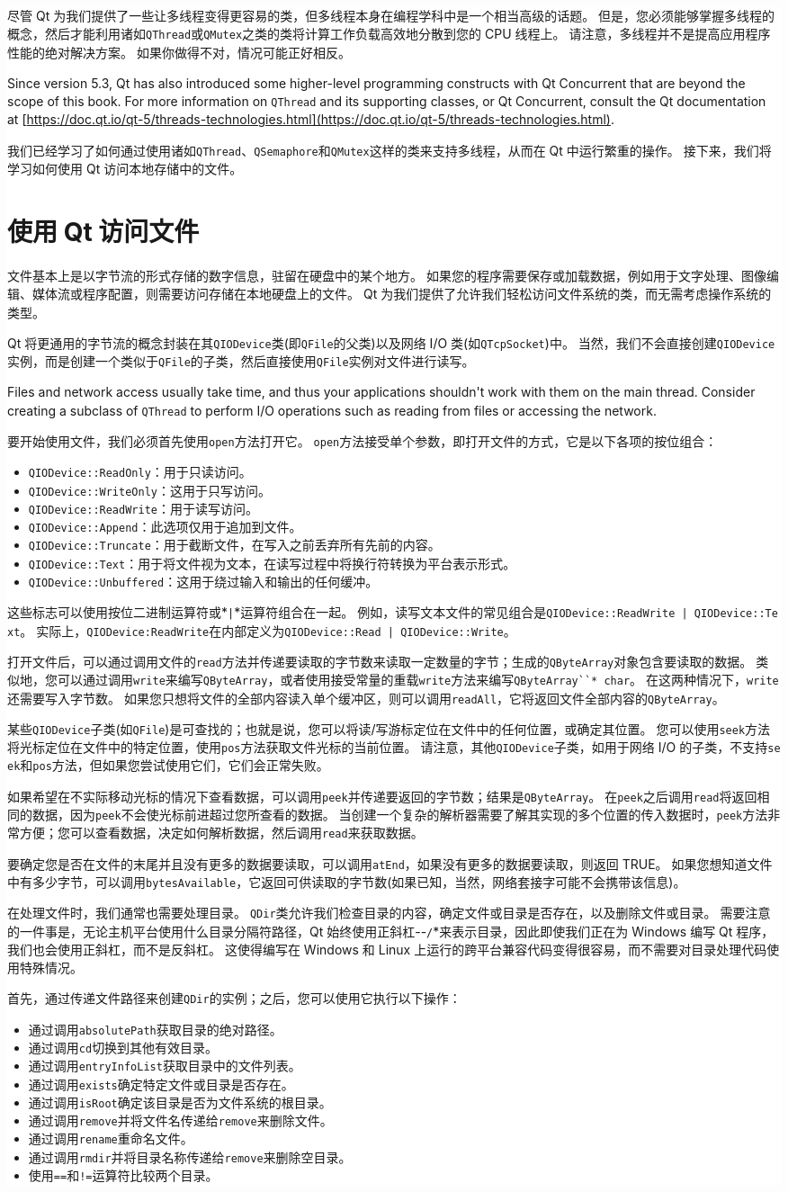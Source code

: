 尽管 Qt 为我们提供了一些让多线程变得更容易的类，但多线程本身在编程学科中是一个相当高级的话题。 但是，您必须能够掌握多线程的概念，然后才能利用诸如`QThread`或`QMutex`之类的类将计算工作负载高效地分散到您的 CPU 线程上。 请注意，多线程并不是提高应用程序性能的绝对解决方案。 如果你做得不对，情况可能正好相反。

Since version 5.3, Qt has also introduced some higher-level programming constructs with Qt Concurrent that are beyond the scope of this book. For more information on `QThread` and its supporting classes, or Qt Concurrent, consult the Qt documentation at [https://doc.qt.io/qt-5/threads-technologies.html](https://doc.qt.io/qt-5/threads-technologies.html).

我们已经学习了如何通过使用诸如`QThread`、`QSemaphore`和`QMutex`这样的类来支持多线程，从而在 Qt 中运行繁重的操作。 接下来，我们将学习如何使用 Qt 访问本地存储中的文件。

# 使用 Qt 访问文件

文件基本上是以字节流的形式存储的数字信息，驻留在硬盘中的某个地方。 如果您的程序需要保存或加载数据，例如用于文字处理、图像编辑、媒体流或程序配置，则需要访问存储在本地硬盘上的文件。 Qt 为我们提供了允许我们轻松访问文件系统的类，而无需考虑操作系统的类型。

Qt 将更通用的字节流的概念封装在其`QIODevice`类(即`QFile`的父类)以及网络 I/O 类(如`QTcpSocket`)中。 当然，我们不会直接创建`QIODevice`实例，而是创建一个类似于`QFile`的子类，然后直接使用`QFile`实例对文件进行读写。

Files and network access usually take time, and thus your applications shouldn't work with them on the main thread. Consider creating a subclass of `QThread` to perform I/O operations such as reading from files or accessing the network.

要开始使用文件，我们必须首先使用`open`方法打开它。 `open`方法接受单个参数，即打开文件的方式，它是以下各项的按位组合：

*   `QIODevice::ReadOnly`：用于只读访问。
*   `QIODevice::WriteOnly`：这用于只写访问。
*   `QIODevice::ReadWrite`：用于读写访问。
*   `QIODevice::Append`：此选项仅用于追加到文件。
*   `QIODevice::Truncate`：用于截断文件，在写入之前丢弃所有先前的内容。
*   `QIODevice::Text`：用于将文件视为文本，在读写过程中将换行符转换为平台表示形式。
*   `QIODevice::Unbuffered`：这用于绕过输入和输出的任何缓冲。

这些标志可以使用按位二进制运算符或*`|`*运算符组合在一起。 例如，读写文本文件的常见组合是`QIODevice::ReadWrite | QIODevice::Text`。 实际上，`QIODevice:ReadWrite`在内部定义为`QIODevice::Read | QIODevice::Write`。

打开文件后，可以通过调用文件的`read`方法并传递要读取的字节数来读取一定数量的字节；生成的`QByteArray`对象包含要读取的数据。 类似地，您可以通过调用`write`来编写`QByteArray`，或者使用接受常量的重载`write`方法来编写`QByteArray``* char`。 在这两种情况下，`write`还需要写入字节数。 如果您只想将文件的全部内容读入单个缓冲区，则可以调用`readAll`，它将返回文件全部内容的`QByteArray`。

某些`QIODevice`子类(如`QFile`)是可查找的；也就是说，您可以将读/写游标定位在文件中的任何位置，或确定其位置。 您可以使用`seek`方法将光标定位在文件中的特定位置，使用`pos`方法获取文件光标的当前位置。 请注意，其他`QIODevice`子类，如用于网络 I/O 的子类，不支持`seek`和`pos`方法，但如果您尝试使用它们，它们会正常失败。

如果希望在不实际移动光标的情况下查看数据，可以调用`peek`并传递要返回的字节数；结果是`QByteArray`。 在`peek`之后调用`read`将返回相同的数据，因为`peek`不会使光标前进超过您所查看的数据。 当创建一个复杂的解析器需要了解其实现的多个位置的传入数据时，`peek`方法非常方便；您可以查看数据，决定如何解析数据，然后调用`read`来获取数据。

要确定您是否在文件的末尾并且没有更多的数据要读取，可以调用`atEnd`，如果没有更多的数据要读取，则返回 TRUE。 如果您想知道文件中有多少字节，可以调用`bytesAvailable`，它返回可供读取的字节数(如果已知，当然，网络套接字可能不会携带该信息)。

在处理文件时，我们通常也需要处理目录。 `QDir`类允许我们检查目录的内容，确定文件或目录是否存在，以及删除文件或目录。 需要注意的一件事是，无论主机平台使用什么目录分隔符路径，Qt 始终使用正斜杠--`/`*来表示目录，因此即使我们正在为 Windows 编写 Qt 程序，我们也会使用正斜杠，而不是反斜杠。 这使得编写在 Windows 和 Linux 上运行的跨平台兼容代码变得很容易，而不需要对目录处理代码使用特殊情况。

首先，通过传递文件路径来创建`QDir`的实例；之后，您可以使用它执行以下操作：

*   通过调用`absolutePath`获取目录的绝对路径。
*   通过调用`cd`切换到其他有效目录。
*   通过调用`entryInfoList`获取目录中的文件列表。
*   通过调用`exists`确定特定文件或目录是否存在。
*   通过调用`isRoot`确定该目录是否为文件系统的根目录。
*   通过调用`remove`并将文件名传递给`remove`来删除文件。
*   通过调用`rename`重命名文件。
*   通过调用`rmdir`并将目录名称传递给`remove`来删除空目录。
*   使用`==`和`!=`运算符比较两个目录。
